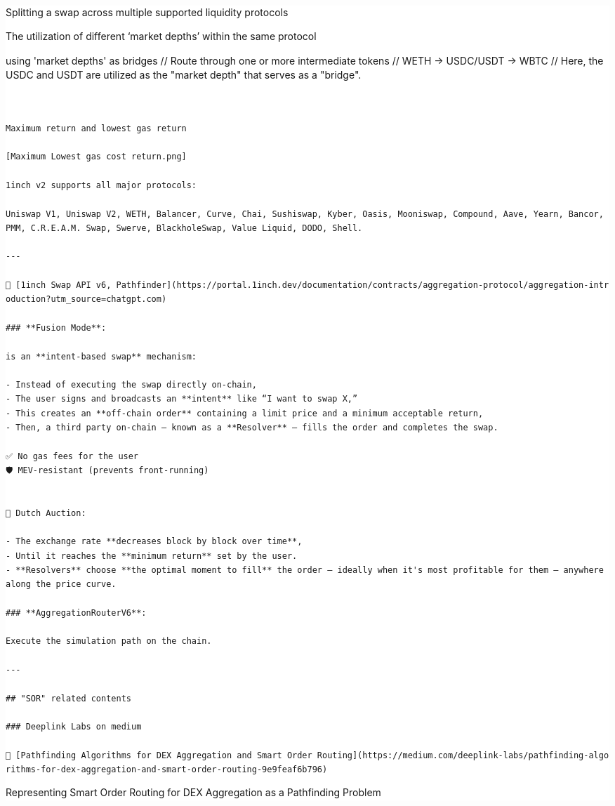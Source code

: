 Splitting a swap across multiple supported liquidity protocols

The utilization of different ‘market depths’ within the same protocol

using 'market depths' as bridges 
// Route through one or more intermediate tokens
// WETH → USDC/USDT → WBTC 
// Here, the USDC and USDT are utilized as the "market depth" that serves as a "bridge".
```


Maximum return and lowest gas return

[Maximum Lowest gas cost return.png]

1inch v2 supports all major protocols:

Uniswap V1, Uniswap V2, WETH, Balancer, Curve, Chai, Sushiswap, Kyber, Oasis, Mooniswap, Compound, Aave, Yearn, Bancor, PMM, C.R.E.A.M. Swap, Swerve, BlackholeSwap, Value Liquid, DODO, Shell.

---

🧩 [1inch Swap API v6, Pathfinder](https://portal.1inch.dev/documentation/contracts/aggregation-protocol/aggregation-introduction?utm_source=chatgpt.com)

### **Fusion Mode**:

is an **intent-based swap** mechanism:

- Instead of executing the swap directly on-chain,  
- The user signs and broadcasts an **intent** like “I want to swap X,”  
- This creates an **off-chain order** containing a limit price and a minimum acceptable return,  
- Then, a third party on-chain — known as a **Resolver** — fills the order and completes the swap.

✅ No gas fees for the user 
🛡️ MEV-resistant (prevents front-running)


🔄 Dutch Auction:

- The exchange rate **decreases block by block over time**,  
- Until it reaches the **minimum return** set by the user.  
- **Resolvers** choose **the optimal moment to fill** the order — ideally when it's most profitable for them — anywhere along the price curve.

### **AggregationRouterV6**:

Execute the simulation path on the chain.

---

## "SOR" related contents

### Deeplink Labs on medium
 
🧩 [Pathfinding Algorithms for DEX Aggregation and Smart Order Routing](https://medium.com/deeplink-labs/pathfinding-algorithms-for-dex-aggregation-and-smart-order-routing-9e9feaf6b796)

```
Representing Smart Order Routing for DEX Aggregation as a Pathfinding Problem

